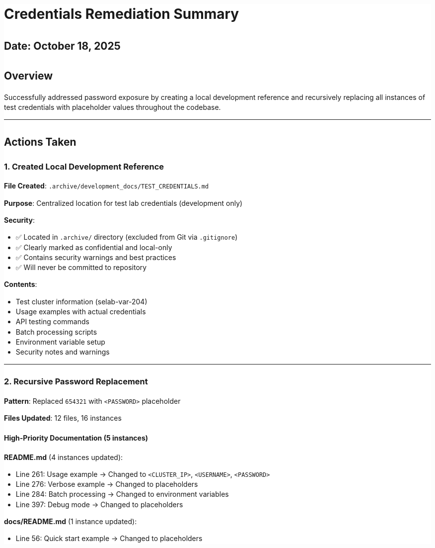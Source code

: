 # Credentials Remediation Summary

## Date: October 18, 2025

## Overview

Successfully addressed password exposure by creating a local development reference and recursively replacing all instances of test credentials with placeholder values throughout the codebase.

---

## Actions Taken

### 1. Created Local Development Reference

**File Created**: `.archive/development_docs/TEST_CREDENTIALS.md`

**Purpose**: Centralized location for test lab credentials (development only)

**Security**:
- ✅ Located in `.archive/` directory (excluded from Git via `.gitignore`)
- ✅ Clearly marked as confidential and local-only
- ✅ Contains security warnings and best practices
- ✅ Will never be committed to repository

**Contents**:
- Test cluster information (selab-var-204)
- Usage examples with actual credentials
- API testing commands
- Batch processing scripts
- Environment variable setup
- Security notes and warnings

---

### 2. Recursive Password Replacement

**Pattern**: Replaced `654321` with `<PASSWORD>` placeholder

**Files Updated**: 12 files, 16 instances

#### High-Priority Documentation (5 instances)

**README.md** (4 instances updated):
- Line 261: Usage example → Changed to `<CLUSTER_IP>`, `<USERNAME>`, `<PASSWORD>`
- Line 276: Verbose example → Changed to placeholders
- Line 284: Batch processing → Changed to environment variables
- Line 397: Debug mode → Changed to placeholders

**docs/README.md** (1 instance updated):
- Line 56: Quick start example → Changed to placeholders
